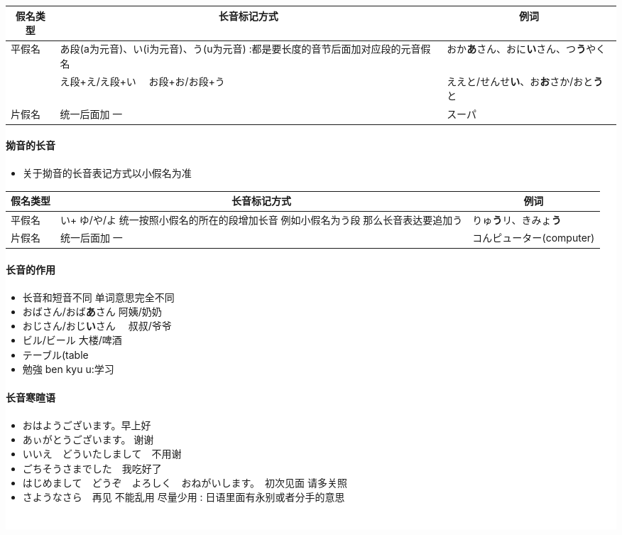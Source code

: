 | 假名类型 | 长音标记方式                                                 | 例词                                           |
| -------- | ------------------------------------------------------------ | ---------------------------------------------- |
| 平假名   | あ段(a为元音)、い(i为元音)、う(u为元音) :都是要长度的音节后面加对应段的元音假名 | おか**あ**さん、おに**い**さん、つ**う**やく   |
|          | え段+え/え段+い 　お段+お/お段+う                            | ええと/せんせ**い**、お**お**さか/おと**う**と |
| 片假名   | 统一后面加 一                                                | スーパ                                         |

#### 拗音的长音

- 关于拗音的长音表记方式以小假名为准

| 假名类型 | 长音标记方式                                                 | 例词                       |
| -------- | ------------------------------------------------------------ | -------------------------- |
| 平假名   | い+ ゆ/や/よ 统一按照小假名的所在的段增加长音 例如小假名为う段 那么长音表达要追加う | りゅ**う**リ、きみょ**う** |
| 片假名   | 统一后面加 一                                                | コんピューター(computer)   |

#### 长音的作用

-  长音和短音不同 单词意思完全不同
- おばさん/おば**あ**さん   阿姨/奶奶
- おじさん/おじ**い**さん 　叔叔/爷爷
- ビル/ビール 大楼/啤酒
- テーブル(table
- 勉強 ben kyu u:学习

#### 长音寒暄语

- おはようございます。早上好
- あぃがとうございます。 谢谢
-  いいえ　どういたしまして　不用谢
- ごちそうさまでした　我吃好了
- はじめまして　どうぞ　よろしく　おねがいします。　初次见面 请多关照
- さようなさら　再见    不能乱用 尽量少用 : 日语里面有永别或者分手的意思

　
